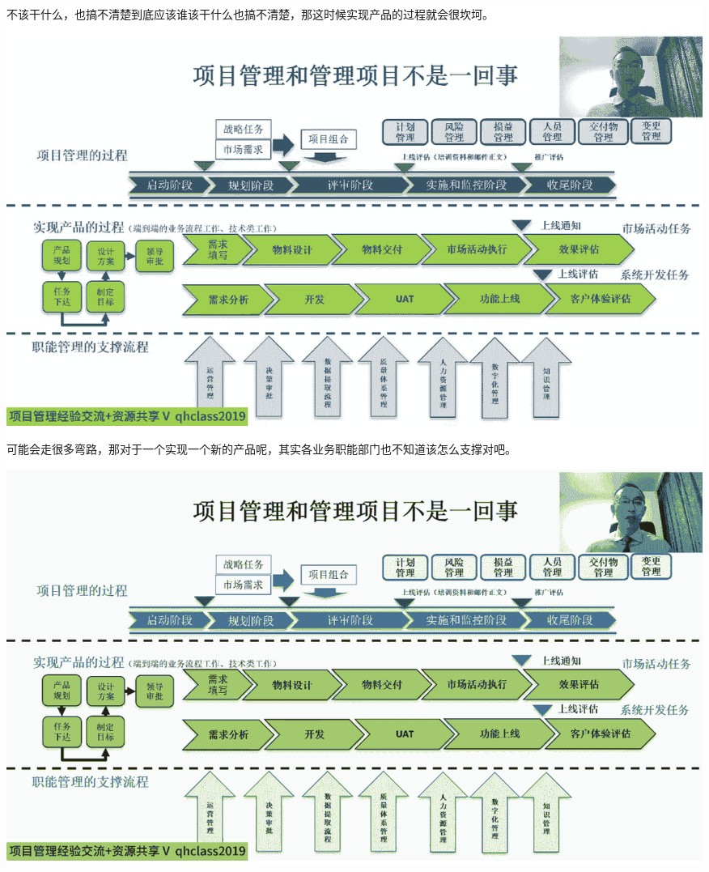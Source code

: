 不该干什么，也搞不清楚到底应该谁该干什么也搞不清楚，那这时候实现产品的过程就会很坎坷。

![](img/7d477657cd27fc9393099838b73bb1ca_108.png)

可能会走很多弯路，那对于一个实现一个新的产品呢，其实各业务职能部门也不知道该怎么支撑对吧。

![](img/7d477657cd27fc9393099838b73bb1ca_110.png)

